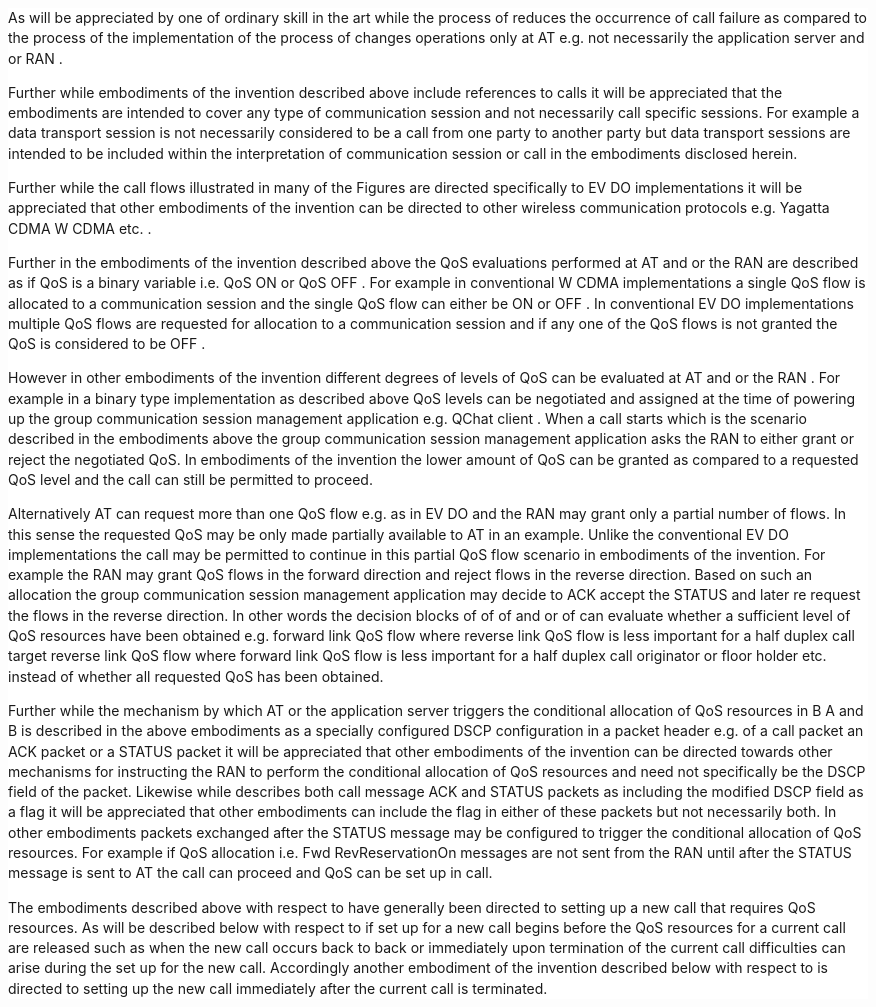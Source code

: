 As will be appreciated by one of ordinary skill in the art while the process of reduces the occurrence of call failure as compared to the process of the implementation of the process of changes operations only at AT e.g. not necessarily the application server and or RAN .

Further while embodiments of the invention described above include references to calls it will be appreciated that the embodiments are intended to cover any type of communication session and not necessarily call specific sessions. For example a data transport session is not necessarily considered to be a call from one party to another party but data transport sessions are intended to be included within the interpretation of communication session or call in the embodiments disclosed herein.

Further while the call flows illustrated in many of the Figures are directed specifically to EV DO implementations it will be appreciated that other embodiments of the invention can be directed to other wireless communication protocols e.g. Yagatta CDMA W CDMA etc. .

Further in the embodiments of the invention described above the QoS evaluations performed at AT and or the RAN are described as if QoS is a binary variable i.e. QoS ON or QoS OFF . For example in conventional W CDMA implementations a single QoS flow is allocated to a communication session and the single QoS flow can either be ON or OFF . In conventional EV DO implementations multiple QoS flows are requested for allocation to a communication session and if any one of the QoS flows is not granted the QoS is considered to be OFF .

However in other embodiments of the invention different degrees of levels of QoS can be evaluated at AT and or the RAN . For example in a binary type implementation as described above QoS levels can be negotiated and assigned at the time of powering up the group communication session management application e.g. QChat client . When a call starts which is the scenario described in the embodiments above the group communication session management application asks the RAN to either grant or reject the negotiated QoS. In embodiments of the invention the lower amount of QoS can be granted as compared to a requested QoS level and the call can still be permitted to proceed.

Alternatively AT can request more than one QoS flow e.g. as in EV DO and the RAN may grant only a partial number of flows. In this sense the requested QoS may be only made partially available to AT in an example. Unlike the conventional EV DO implementations the call may be permitted to continue in this partial QoS flow scenario in embodiments of the invention. For example the RAN may grant QoS flows in the forward direction and reject flows in the reverse direction. Based on such an allocation the group communication session management application may decide to ACK accept the STATUS and later re request the flows in the reverse direction. In other words the decision blocks of of of and or of can evaluate whether a sufficient level of QoS resources have been obtained e.g. forward link QoS flow where reverse link QoS flow is less important for a half duplex call target reverse link QoS flow where forward link QoS flow is less important for a half duplex call originator or floor holder etc. instead of whether all requested QoS has been obtained.

Further while the mechanism by which AT or the application server triggers the conditional allocation of QoS resources in B A and B is described in the above embodiments as a specially configured DSCP configuration in a packet header e.g. of a call packet an ACK packet or a STATUS packet it will be appreciated that other embodiments of the invention can be directed towards other mechanisms for instructing the RAN to perform the conditional allocation of QoS resources and need not specifically be the DSCP field of the packet. Likewise while describes both call message ACK and STATUS packets as including the modified DSCP field as a flag it will be appreciated that other embodiments can include the flag in either of these packets but not necessarily both. In other embodiments packets exchanged after the STATUS message may be configured to trigger the conditional allocation of QoS resources. For example if QoS allocation i.e. Fwd RevReservationOn messages are not sent from the RAN until after the STATUS message is sent to AT the call can proceed and QoS can be set up in call.

The embodiments described above with respect to have generally been directed to setting up a new call that requires QoS resources. As will be described below with respect to if set up for a new call begins before the QoS resources for a current call are released such as when the new call occurs back to back or immediately upon termination of the current call difficulties can arise during the set up for the new call. Accordingly another embodiment of the invention described below with respect to is directed to setting up the new call immediately after the current call is terminated.
